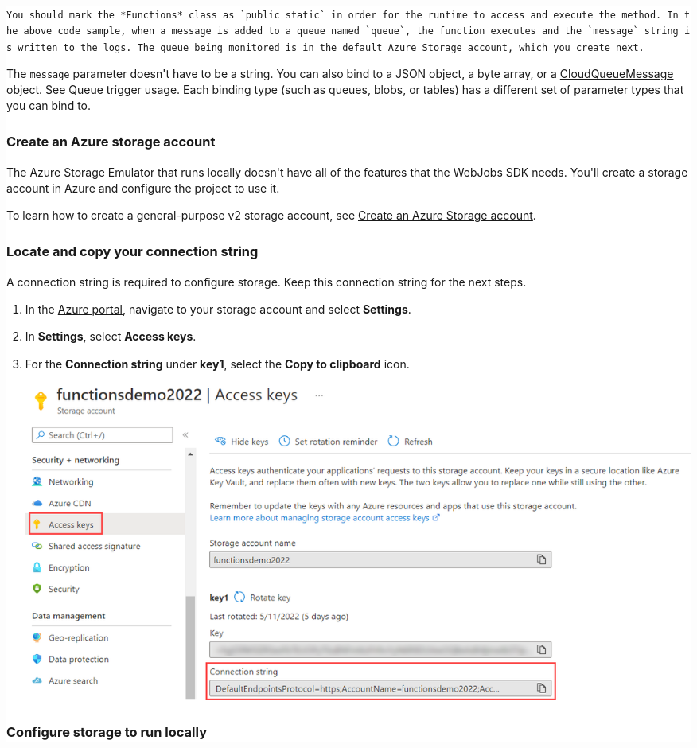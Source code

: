     You should mark the *Functions* class as `public static` in order for the runtime to access and execute the method. In the above code sample, when a message is added to a queue named `queue`, the function executes and the `message` string is written to the logs. The queue being monitored is in the default Azure Storage account, which you create next.
   
The `message` parameter doesn't have to be a string. You can also bind to a JSON object, a byte array, or a [CloudQueueMessage](/dotnet/api/microsoft.azure.storage.queue.cloudqueuemessage) object. [See Queue trigger usage](../azure-functions/functions-bindings-storage-queue-trigger.md?tabs=csharp#usage). Each binding type (such as queues, blobs, or tables) has a different set of parameter types that you can bind to.

### Create an Azure storage account

The Azure Storage Emulator that runs locally doesn't have all of the features that the WebJobs SDK needs. You'll create a storage account in Azure and configure the project to use it. 

To learn how to create a general-purpose v2 storage account, see [Create an Azure Storage account](../storage/common/storage-account-create.md?tabs=azure-portal).

### Locate and copy your connection string
A connection string is required to configure storage. Keep this connection string for the next steps.

1. In the [Azure portal](https://portal.azure.com), navigate to your storage account and select **Settings**.
1. In **Settings**, select **Access keys**.
1. For the **Connection string** under **key1**, select the **Copy to clipboard** icon.

     ![key](./media/webjobs-sdk-get-started/connection-key.png)

### Configure storage to run locally
